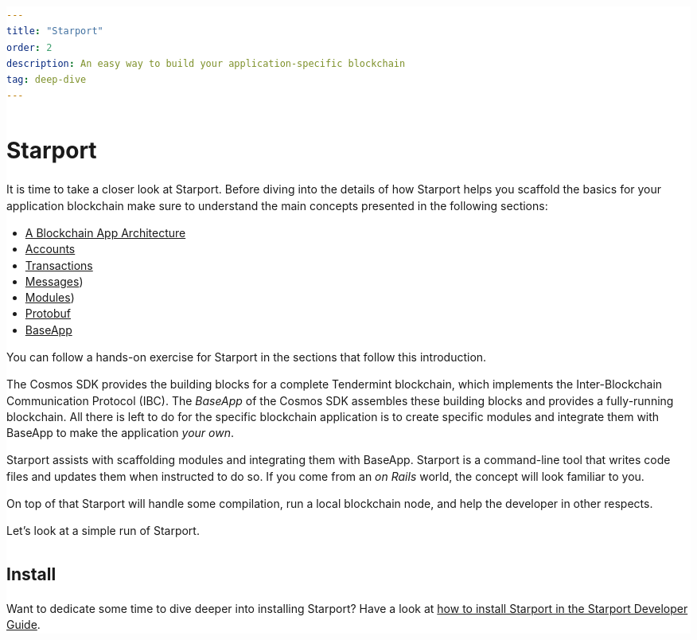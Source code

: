 ```yaml
---
title: "Starport"
order: 2
description: An easy way to build your application-specific blockchain
tag: deep-dive
---
```


# Starport

<HighlightBox type="synopsis">

It is time to take a closer look at Starport. Before diving into the details of how Starport helps you scaffold the basics for your application blockchain make sure to understand the main concepts presented in the following sections:

* [A Blockchain App Architecture](../3-main-concepts/02-architecture.md)
* [Accounts](../3-main-concepts/04-accounts.md)
* [Transactions](../3-main-concepts/05-transactions.md)
* [Messages](../3-main-concepts/07-messages.md))
* [Modules](../3-main-concepts/08-modules.md))
* [Protobuf](../3-main-concepts/09-protobuf.md)
* [BaseApp](../3-main-concepts/11-base-app.md)

You can follow a hands-on exercise for Starport in the sections that follow this introduction.

</HighlightBox>

The Cosmos SDK provides the building blocks for a complete Tendermint blockchain, which implements the Inter-Blockchain Communication Protocol (IBC). The _BaseApp_ of the Cosmos SDK assembles these building blocks and provides a fully-running blockchain. All there is left to do for the specific blockchain application is to create specific modules and integrate them with BaseApp to make the application _your own_.

Starport assists with scaffolding modules and integrating them with BaseApp. Starport is a command-line tool that writes code files and updates them when instructed to do so. If you come from an _on Rails_ world, the concept will look familiar to you.

On top of that Starport will handle some compilation, run a local blockchain node, and help the developer in other respects.


Let’s look at a simple run of Starport.

<YoutubePlayer videoId="pFAM6mkKoTA"/>


## Install

<HighlightBox type="tip">

Want to dedicate some time to dive deeper into installing Starport? Have a look at [how to install Starport in the Starport Developer Guide](https://docs.starport.com/guide/install.html).

</HighlightBox>
